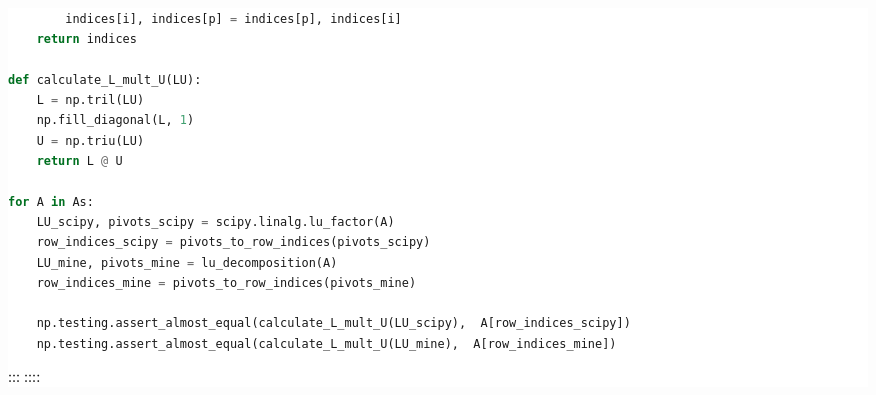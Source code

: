 ```python
        indices[i], indices[p] = indices[p], indices[i]
    return indices

def calculate_L_mult_U(LU):
    L = np.tril(LU)
    np.fill_diagonal(L, 1)
    U = np.triu(LU)
    return L @ U

for A in As:
    LU_scipy, pivots_scipy = scipy.linalg.lu_factor(A)
    row_indices_scipy = pivots_to_row_indices(pivots_scipy)
    LU_mine, pivots_mine = lu_decomposition(A)
    row_indices_mine = pivots_to_row_indices(pivots_mine)

    np.testing.assert_almost_equal(calculate_L_mult_U(LU_scipy),  A[row_indices_scipy])
    np.testing.assert_almost_equal(calculate_L_mult_U(LU_mine),  A[row_indices_mine])
```
:::
::::
